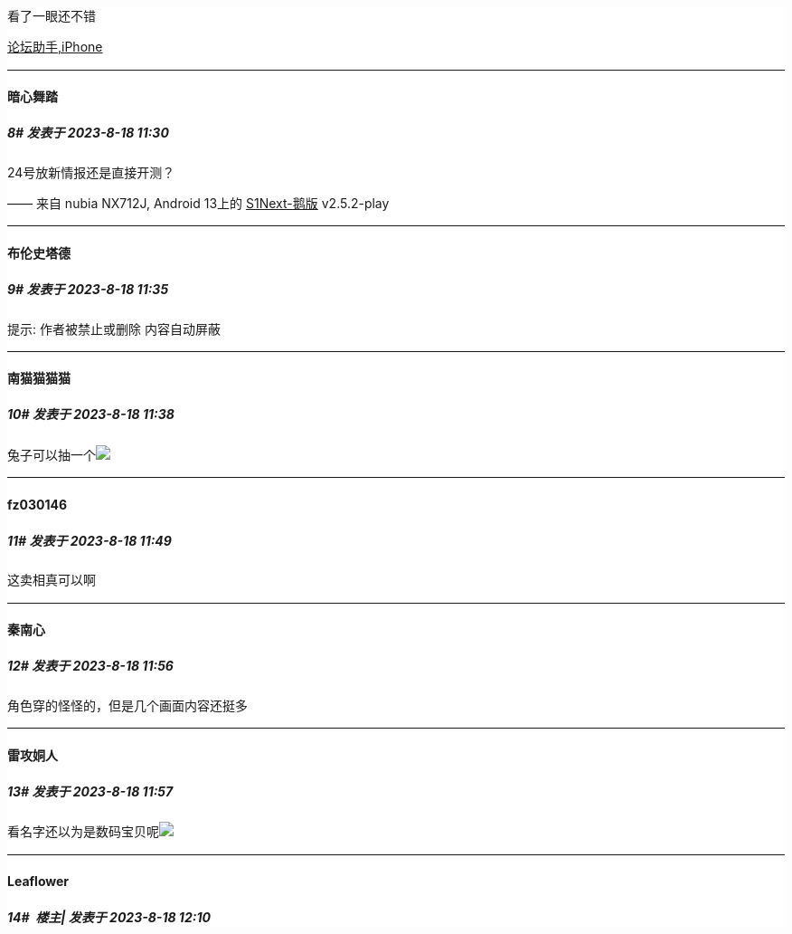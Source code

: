 看了一眼还不错

[论坛助手,iPhone](https://bbs.saraba1st.com/2b/forum.php?mod=viewthread&amp;tid=2029836)

*****

####  暗心舞踏  
##### 8#       发表于 2023-8-18 11:30

24号放新情报还是直接开测？

—— 来自 nubia NX712J, Android 13上的 [S1Next-鹅版](https://github.com/ykrank/S1-Next/releases) v2.5.2-play

*****

####  布伦史塔德  
##### 9#       发表于 2023-8-18 11:35

提示: 作者被禁止或删除 内容自动屏蔽

*****

####  南猫猫猫猫  
##### 10#       发表于 2023-8-18 11:38

兔子可以抽一个<img src="https://static.stage1st.com/image/smiley/face2017/062.gif" referrerpolicy="no-referrer">

*****

####  fz030146  
##### 11#       发表于 2023-8-18 11:49

这卖相真可以啊

*****

####  秦南心  
##### 12#       发表于 2023-8-18 11:56

角色穿的怪怪的，但是几个画面内容还挺多

*****

####  雷攻姛人  
##### 13#       发表于 2023-8-18 11:57

看名字还以为是数码宝贝呢<img src="https://static.stage1st.com/image/smiley/face2017/068.png" referrerpolicy="no-referrer">

*****

####  Leaflower  
##### 14#         楼主| 发表于 2023-8-18 12:10
